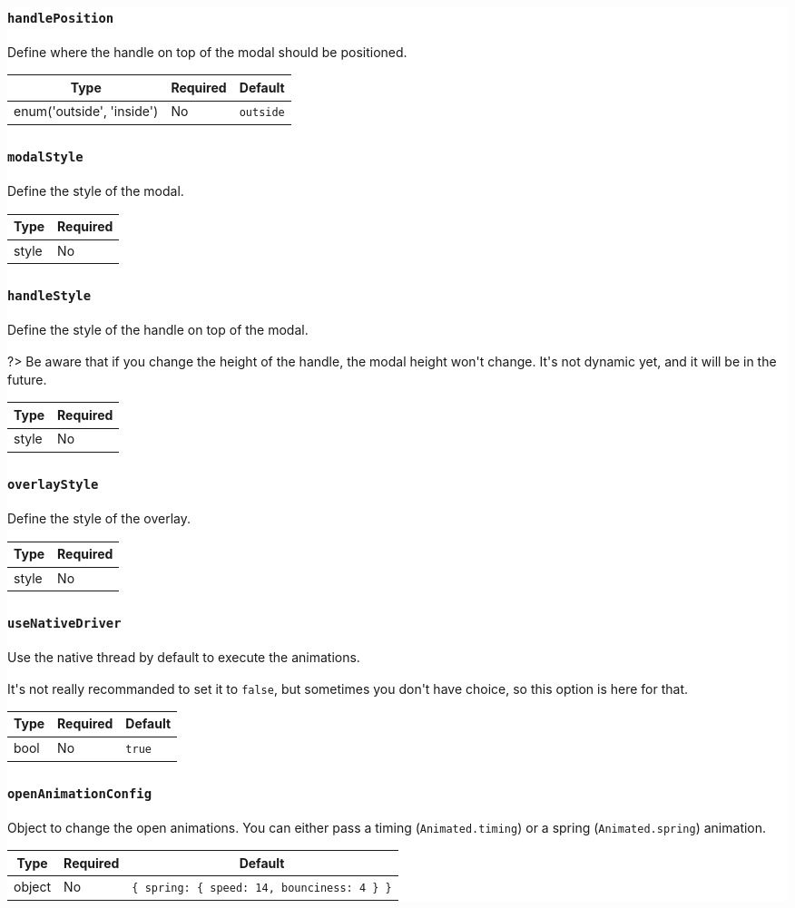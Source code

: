 ### `handlePosition`

Define where the handle on top of the modal should be positioned.

| Type                      | Required | Default   |
| ------------------------- | -------- | --------- |
| enum('outside', 'inside') | No       | `outside` |

### `modalStyle`

Define the style of the modal.

| Type     | Required |
| -------- | -------- |
| style    | No       |

### `handleStyle`

Define the style of the handle on top of the modal.

?> Be aware that if you change the height of the handle, the modal height won't change. It's not dynamic yet, and it will be in the future.

| Type     | Required |
| -------- | -------- |
| style    | No       |

### `overlayStyle`

Define the style of the overlay.

| Type     | Required |
| -------- | -------- |
| style    | No       |

### `useNativeDriver`

Use the native thread by default to execute the animations.

It's not really recommanded to set it to `false`, but sometimes you don't have choice, so this option is here for that.

| Type     | Required | Default  |
| -------- | -------- | -------- |
| bool     | No       | `true`   |

### `openAnimationConfig`

Object to change the open animations. You can either pass a timing (`Animated.timing`) or a spring (`Animated.spring`) animation.

| Type     | Required | Default                                    |
| -------- | -------- | ------------------------------------------ |
| object   | No       | `{ spring: { speed: 14, bounciness: 4 } }` |
